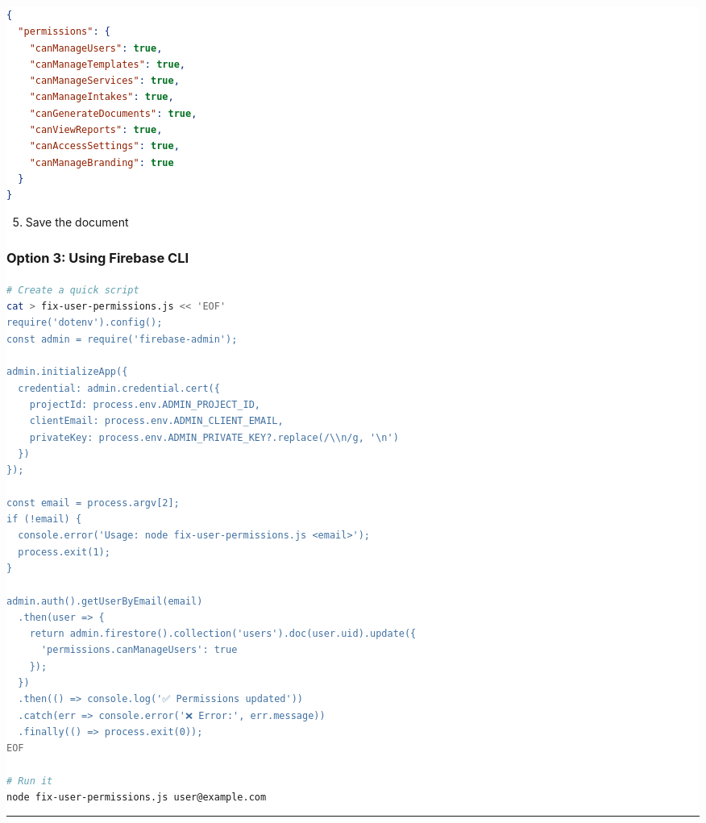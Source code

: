 ```json
{
  "permissions": {
    "canManageUsers": true,
    "canManageTemplates": true,
    "canManageServices": true,
    "canManageIntakes": true,
    "canGenerateDocuments": true,
    "canViewReports": true,
    "canAccessSettings": true,
    "canManageBranding": true
  }
}
```

5. Save the document

### Option 3: Using Firebase CLI

```bash
# Create a quick script
cat > fix-user-permissions.js << 'EOF'
require('dotenv').config();
const admin = require('firebase-admin');

admin.initializeApp({
  credential: admin.credential.cert({
    projectId: process.env.ADMIN_PROJECT_ID,
    clientEmail: process.env.ADMIN_CLIENT_EMAIL,
    privateKey: process.env.ADMIN_PRIVATE_KEY?.replace(/\\n/g, '\n')
  })
});

const email = process.argv[2];
if (!email) {
  console.error('Usage: node fix-user-permissions.js <email>');
  process.exit(1);
}

admin.auth().getUserByEmail(email)
  .then(user => {
    return admin.firestore().collection('users').doc(user.uid).update({
      'permissions.canManageUsers': true
    });
  })
  .then(() => console.log('✅ Permissions updated'))
  .catch(err => console.error('❌ Error:', err.message))
  .finally(() => process.exit(0));
EOF

# Run it
node fix-user-permissions.js user@example.com
```

---